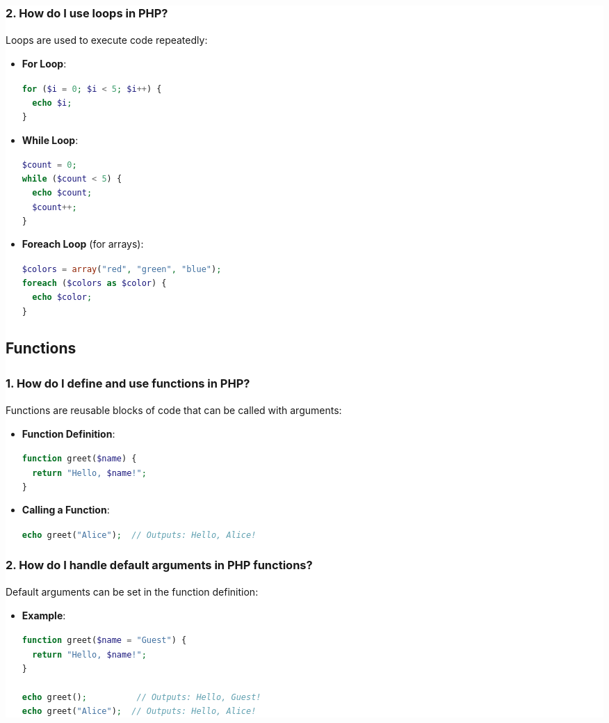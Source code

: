 ### **2. How do I use loops in PHP?**

Loops are used to execute code repeatedly:

- **For Loop**:
  ```php
  for ($i = 0; $i < 5; $i++) {
    echo $i;
  }
  ```

- **While Loop**:
  ```php
  $count = 0;
  while ($count < 5) {
    echo $count;
    $count++;
  }
  ```

- **Foreach Loop** (for arrays):
  ```php
  $colors = array("red", "green", "blue");
  foreach ($colors as $color) {
    echo $color;
  }
  ```

## **Functions**

### **1. How do I define and use functions in PHP?**

Functions are reusable blocks of code that can be called with arguments:

- **Function Definition**:
  ```php
  function greet($name) {
    return "Hello, $name!";
  }
  ```

- **Calling a Function**:
  ```php
  echo greet("Alice");  // Outputs: Hello, Alice!
  ```

### **2. How do I handle default arguments in PHP functions?**

Default arguments can be set in the function definition:

- **Example**:
  ```php
  function greet($name = "Guest") {
    return "Hello, $name!";
  }

  echo greet();          // Outputs: Hello, Guest!
  echo greet("Alice");  // Outputs: Hello, Alice!
  ```
